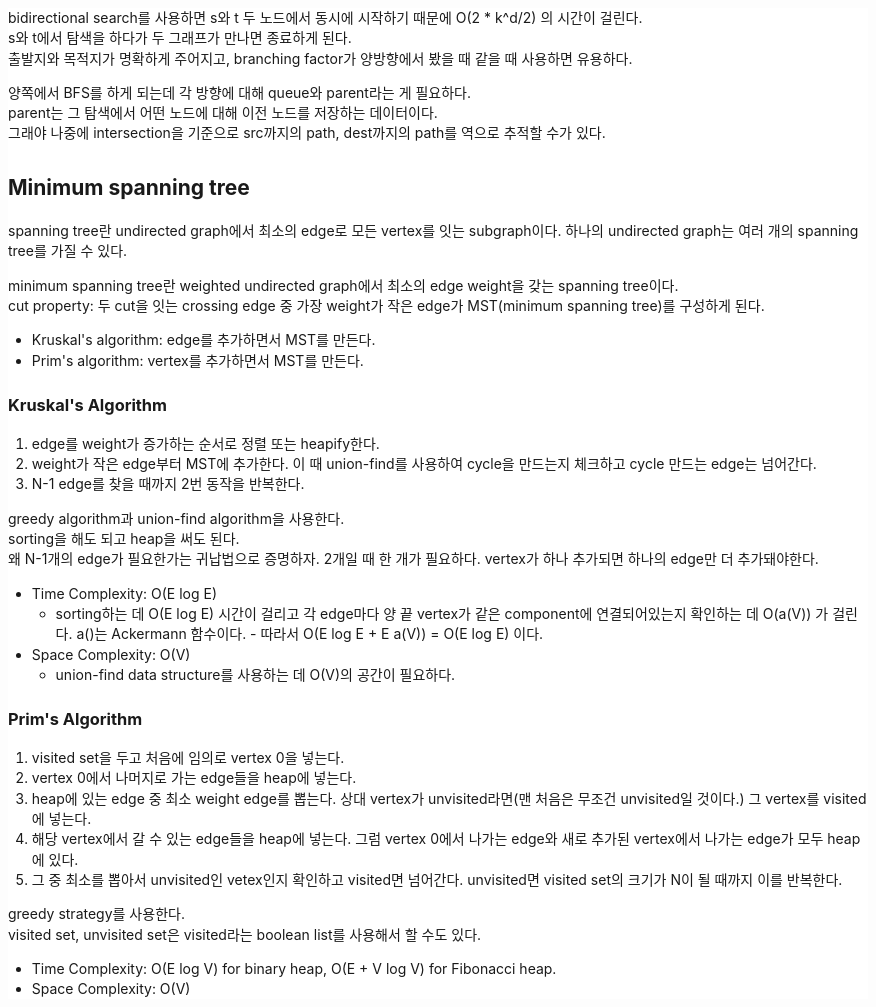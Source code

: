 bidirectional search를 사용하면 s와 t 두 노드에서 동시에 시작하기 때문에 O(2 * k^d/2) 의 시간이 걸린다.   
s와 t에서 탐색을 하다가 두 그래프가 만나면 종료하게 된다.   
출발지와 목적지가 명확하게 주어지고, branching factor가 양방향에서 봤을 때 같을 때 사용하면 유용하다.   

양쪽에서 BFS를 하게 되는데 각 방향에 대해 queue와 parent라는 게 필요하다.   
parent는 그 탐색에서 어떤 노드에 대해 이전 노드를 저장하는 데이터이다.   
그래야 나중에 intersection을 기준으로 src까지의 path, dest까지의 path를 역으로 추적할 수가 있다.   


## Minimum spanning tree

spanning tree란 undirected graph에서 최소의 edge로 모든 vertex를 잇는 subgraph이다. 하나의 undirected graph는 여러 개의 spanning tree를 가질 수 있다.   

minimum spanning tree란 weighted undirected graph에서 최소의 edge weight을 갖는 spanning tree이다.   
cut property: 두 cut을 잇는 crossing edge 중 가장 weight가 작은 edge가 MST(minimum spanning tree)를 구성하게 된다.

- Kruskal's algorithm: edge를 추가하면서 MST를 만든다.
- Prim's algorithm: vertex를 추가하면서 MST를 만든다.


### Kruskal's Algorithm

1. edge를 weight가 증가하는 순서로 정렬 또는 heapify한다.
2. weight가 작은 edge부터 MST에 추가한다. 이 때 union-find를 사용하여 cycle을 만드는지 체크하고 cycle 만드는 edge는 넘어간다.
3. N-1 edge를 찾을 때까지 2번 동작을 반복한다.

greedy algorithm과 union-find algorithm을 사용한다.   
sorting을 해도 되고 heap을 써도 된다.   
왜 N-1개의 edge가 필요한가는 귀납법으로 증명하자. 2개일 때 한 개가 필요하다. vertex가 하나 추가되면 하나의 edge만 더 추가돼야한다.


- Time Complexity: O(E log E)   
  - sorting하는 데 O(E log E) 시간이 걸리고 각 edge마다 양 끝 vertex가 같은 component에 연결되어있는지 확인하는 데 O(a(V)) 가 걸린다. a()는 Ackermann 함수이다. - 따라서 O(E log E + E a(V)) = O(E log E) 이다.   
- Space Complexity: O(V)   
  - union-find data structure를 사용하는 데 O(V)의 공간이 필요하다.   



### Prim's Algorithm

1. visited set을 두고 처음에 임의로 vertex 0을 넣는다.
2. vertex 0에서 나머지로 가는 edge들을 heap에 넣는다.
3. heap에 있는 edge 중 최소 weight edge를 뽑는다. 상대 vertex가 unvisited라면(맨 처음은 무조건 unvisited일 것이다.) 그 vertex를 visited에 넣는다.
4. 해당 vertex에서 갈 수 있는 edge들을 heap에 넣는다. 그럼 vertex 0에서 나가는 edge와 새로 추가된 vertex에서 나가는 edge가 모두 heap에 있다.
5. 그 중 최소를 뽑아서 unvisited인 vetex인지 확인하고 visited면 넘어간다. unvisited면 visited set의 크기가 N이 될 때까지 이를 반복한다. 

greedy strategy를 사용한다.   
visited set, unvisited set은 visited라는 boolean list를 사용해서 할 수도 있다.   

- Time Complexity: O(E log V) for binary heap, O(E + V log V) for Fibonacci heap.   
- Space Complexity: O(V)   


